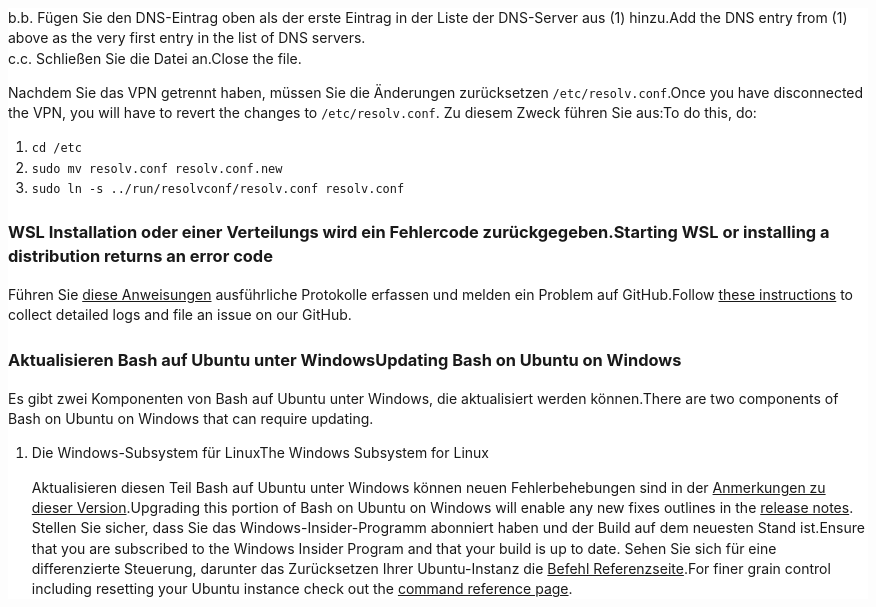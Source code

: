    <span data-ttu-id="bdcfb-115">b.</span><span class="sxs-lookup"><span data-stu-id="bdcfb-115">b.</span></span> <span data-ttu-id="bdcfb-116">Fügen Sie den DNS-Eintrag oben als der erste Eintrag in der Liste der DNS-Server aus (1) hinzu.</span><span class="sxs-lookup"><span data-stu-id="bdcfb-116">Add the DNS entry from (1) above as the very first entry in the list of DNS servers.</span></span> <br/>
   <span data-ttu-id="bdcfb-117">c.</span><span class="sxs-lookup"><span data-stu-id="bdcfb-117">c.</span></span> <span data-ttu-id="bdcfb-118">Schließen Sie die Datei an.</span><span class="sxs-lookup"><span data-stu-id="bdcfb-118">Close the file.</span></span> <br/>

<span data-ttu-id="bdcfb-119">Nachdem Sie das VPN getrennt haben, müssen Sie die Änderungen zurücksetzen `/etc/resolv.conf`.</span><span class="sxs-lookup"><span data-stu-id="bdcfb-119">Once you have disconnected the VPN, you will have to revert the changes to `/etc/resolv.conf`.</span></span> <span data-ttu-id="bdcfb-120">Zu diesem Zweck führen Sie aus:</span><span class="sxs-lookup"><span data-stu-id="bdcfb-120">To do this, do:</span></span>
1. `cd /etc`
2. `sudo mv resolv.conf resolv.conf.new`
3. `sudo ln -s ../run/resolvconf/resolv.conf resolv.conf`

### <a name="starting-wsl-or-installing-a-distribution-returns-an-error-code"></a><span data-ttu-id="bdcfb-121">WSL Installation oder einer Verteilungs wird ein Fehlercode zurückgegeben.</span><span class="sxs-lookup"><span data-stu-id="bdcfb-121">Starting WSL or installing a distribution returns an error code</span></span>

<span data-ttu-id="bdcfb-122">Führen Sie [diese Anweisungen](https://github.com/Microsoft/WSL/blob/master/CONTRIBUTING.md#8-detailed-logs) ausführliche Protokolle erfassen und melden ein Problem auf GitHub.</span><span class="sxs-lookup"><span data-stu-id="bdcfb-122">Follow [these instructions](https://github.com/Microsoft/WSL/blob/master/CONTRIBUTING.md#8-detailed-logs) to collect detailed logs and file an issue on our GitHub.</span></span>

### <a name="updating-bash-on-ubuntu-on-windows"></a><span data-ttu-id="bdcfb-123">Aktualisieren Bash auf Ubuntu unter Windows</span><span class="sxs-lookup"><span data-stu-id="bdcfb-123">Updating Bash on Ubuntu on Windows</span></span>

<span data-ttu-id="bdcfb-124">Es gibt zwei Komponenten von Bash auf Ubuntu unter Windows, die aktualisiert werden können.</span><span class="sxs-lookup"><span data-stu-id="bdcfb-124">There are two components of Bash on Ubuntu on Windows that can require updating.</span></span> 

1. <span data-ttu-id="bdcfb-125">Die Windows-Subsystem für Linux</span><span class="sxs-lookup"><span data-stu-id="bdcfb-125">The Windows Subsystem for Linux</span></span>
  
   <span data-ttu-id="bdcfb-126">Aktualisieren diesen Teil Bash auf Ubuntu unter Windows können neuen Fehlerbehebungen sind in der [Anmerkungen zu dieser Version](https://msdn.microsoft.com/en-us/commandline/wsl/release_notes).</span><span class="sxs-lookup"><span data-stu-id="bdcfb-126">Upgrading this portion of Bash on Ubuntu on Windows will enable any new fixes outlines in the [release notes](https://msdn.microsoft.com/en-us/commandline/wsl/release_notes).</span></span> <span data-ttu-id="bdcfb-127">Stellen Sie sicher, dass Sie das Windows-Insider-Programm abonniert haben und der Build auf dem neuesten Stand ist.</span><span class="sxs-lookup"><span data-stu-id="bdcfb-127">Ensure that you are subscribed to the Windows Insider Program and that your build is up to date.</span></span> <span data-ttu-id="bdcfb-128">Sehen Sie sich für eine differenzierte Steuerung, darunter das Zurücksetzen Ihrer Ubuntu-Instanz die [Befehl Referenzseite](https://msdn.microsoft.com/en-us/commandline/wsl/reference).</span><span class="sxs-lookup"><span data-stu-id="bdcfb-128">For finer grain control including resetting your Ubuntu instance check out the [command reference page](https://msdn.microsoft.com/en-us/commandline/wsl/reference).</span></span>
